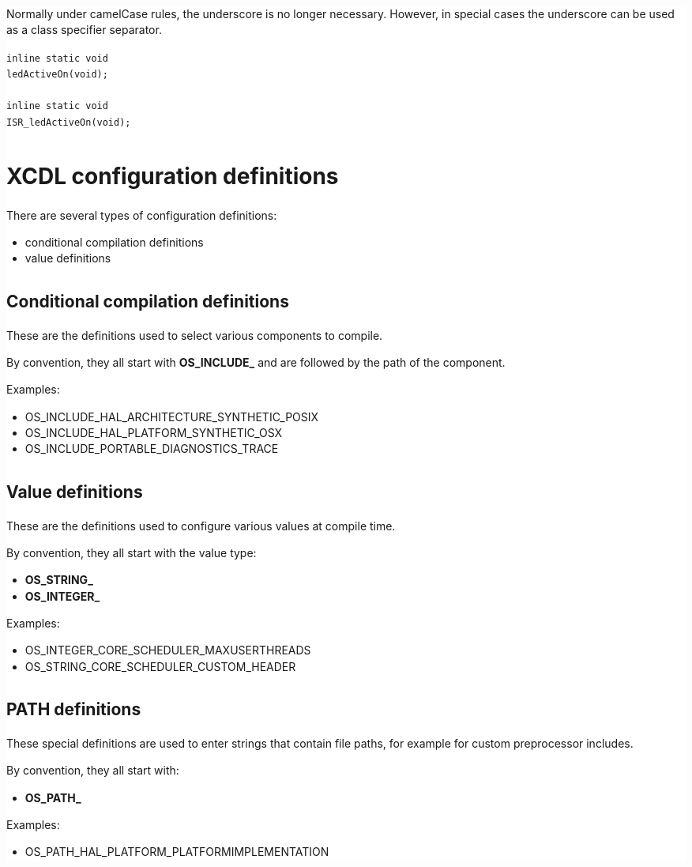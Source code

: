Normally under camelCase rules, the underscore is no longer necessary. However, in special cases the underscore can be used as a class specifier separator.

    inline static void
    ledActiveOn(void);

    inline static void
    ISR_ledActiveOn(void);

XCDL configuration definitions
==============================

There are several types of configuration definitions:

-   conditional compilation definitions
-   value definitions

Conditional compilation definitions
-----------------------------------

These are the definitions used to select various components to compile.

By convention, they all start with **OS_INCLUDE_** and are followed by the path of the component.

Examples:

-   OS_INCLUDE_HAL_ARCHITECTURE_SYNTHETIC_POSIX
-   OS_INCLUDE_HAL_PLATFORM_SYNTHETIC_OSX
-   OS_INCLUDE_PORTABLE_DIAGNOSTICS_TRACE

Value definitions
-----------------

These are the definitions used to configure various values at compile time.

By convention, they all start with the value type:

-   **OS_STRING_**
-   **OS_INTEGER_**

Examples:

-   OS_INTEGER_CORE_SCHEDULER_MAXUSERTHREADS
-   OS_STRING_CORE_SCHEDULER_CUSTOM_HEADER

PATH definitions
----------------

These special definitions are used to enter strings that contain file paths, for example for custom preprocessor includes.

By convention, they all start with:

-   **OS_PATH_**

Examples:

-   OS_PATH_HAL_PLATFORM_PLATFORMIMPLEMENTATION

